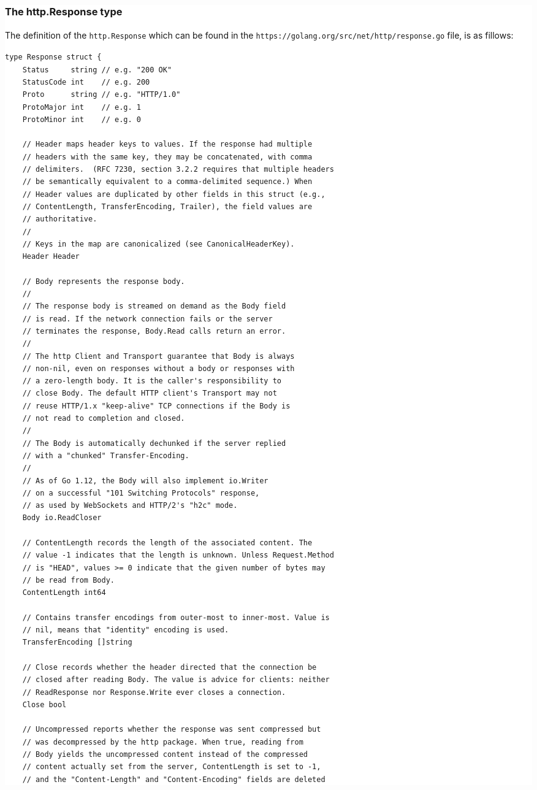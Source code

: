 ### The http.Response type
The definition of the `http.Response` which can be found in the `https://golang.org/src/net/http/response.go` file, is as fillows:
```
type Response struct {
	Status     string // e.g. "200 OK"
	StatusCode int    // e.g. 200
	Proto      string // e.g. "HTTP/1.0"
	ProtoMajor int    // e.g. 1
	ProtoMinor int    // e.g. 0

	// Header maps header keys to values. If the response had multiple
	// headers with the same key, they may be concatenated, with comma
	// delimiters.  (RFC 7230, section 3.2.2 requires that multiple headers
	// be semantically equivalent to a comma-delimited sequence.) When
	// Header values are duplicated by other fields in this struct (e.g.,
	// ContentLength, TransferEncoding, Trailer), the field values are
	// authoritative.
	//
	// Keys in the map are canonicalized (see CanonicalHeaderKey).
	Header Header

	// Body represents the response body.
	//
	// The response body is streamed on demand as the Body field
	// is read. If the network connection fails or the server
	// terminates the response, Body.Read calls return an error.
	//
	// The http Client and Transport guarantee that Body is always
	// non-nil, even on responses without a body or responses with
	// a zero-length body. It is the caller's responsibility to
	// close Body. The default HTTP client's Transport may not
	// reuse HTTP/1.x "keep-alive" TCP connections if the Body is
	// not read to completion and closed.
	//
	// The Body is automatically dechunked if the server replied
	// with a "chunked" Transfer-Encoding.
	//
	// As of Go 1.12, the Body will also implement io.Writer
	// on a successful "101 Switching Protocols" response,
	// as used by WebSockets and HTTP/2's "h2c" mode.
	Body io.ReadCloser

	// ContentLength records the length of the associated content. The
	// value -1 indicates that the length is unknown. Unless Request.Method
	// is "HEAD", values >= 0 indicate that the given number of bytes may
	// be read from Body.
	ContentLength int64

	// Contains transfer encodings from outer-most to inner-most. Value is
	// nil, means that "identity" encoding is used.
	TransferEncoding []string

	// Close records whether the header directed that the connection be
	// closed after reading Body. The value is advice for clients: neither
	// ReadResponse nor Response.Write ever closes a connection.
	Close bool

	// Uncompressed reports whether the response was sent compressed but
	// was decompressed by the http package. When true, reading from
	// Body yields the uncompressed content instead of the compressed
	// content actually set from the server, ContentLength is set to -1,
	// and the "Content-Length" and "Content-Encoding" fields are deleted
```